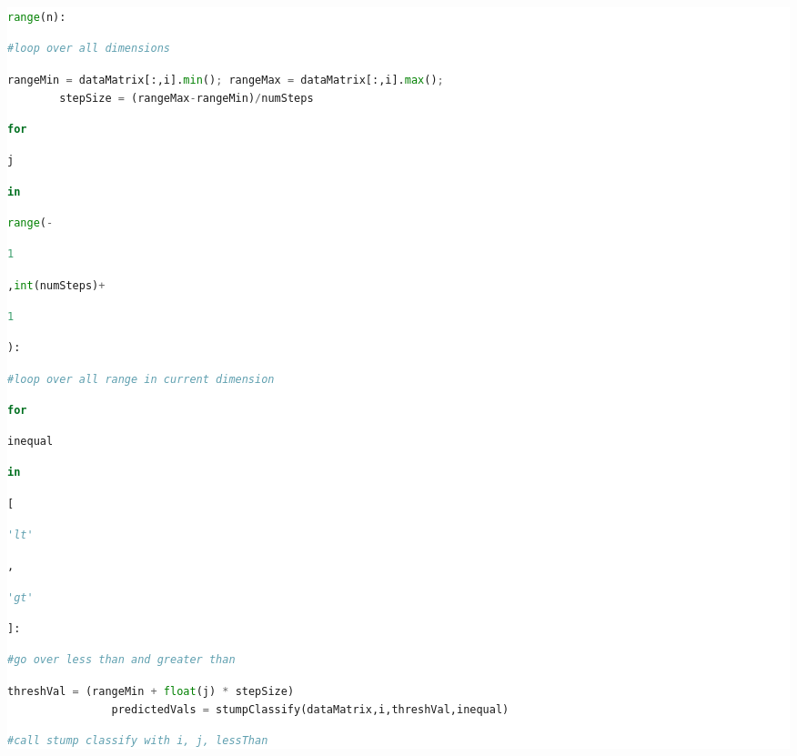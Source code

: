 ```python
```
```python
range(n):
```
```python
#loop over all dimensions
```
```python
rangeMin = dataMatrix[:,i].min(); rangeMax = dataMatrix[:,i].max();
        stepSize = (rangeMax-rangeMin)/numSteps
```
```python
for
```
```python
j
```
```python
in
```
```python
range(-
```
```python
1
```
```python
,int(numSteps)+
```
```python
1
```
```python
):
```
```python
#loop over all range in current dimension
```
```python
for
```
```python
inequal
```
```python
in
```
```python
[
```
```python
'lt'
```
```python
,
```
```python
'gt'
```
```python
]:
```
```python
#go over less than and greater than
```
```python
threshVal = (rangeMin + float(j) * stepSize)
                predictedVals = stumpClassify(dataMatrix,i,threshVal,inequal)
```
```python
#call stump classify with i, j, lessThan
```